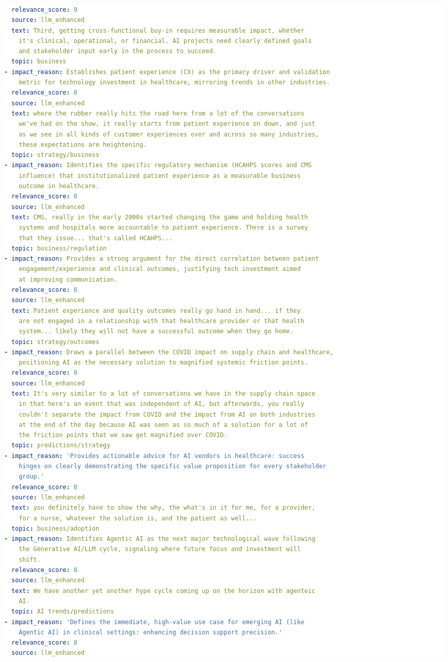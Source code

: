 ```yaml
  relevance_score: 9
  source: llm_enhanced
  text: Third, getting cross-functional buy-in requires measurable impact, whether
    it's clinical, operational, or financial. AI projects need clearly defined goals
    and stakeholder input early in the process to succeed.
  topic: business
- impact_reason: Establishes patient experience (CX) as the primary driver and validation
    metric for technology investment in healthcare, mirroring trends in other industries.
  relevance_score: 8
  source: llm_enhanced
  text: where the rubber really hits the road here from a lot of the conversations
    we've had on the show, it really starts from patient experience on down, and just
    as we see in all kinds of customer experiences over and across so many industries,
    these expectations are heightening.
  topic: strategy/business
- impact_reason: Identifies the specific regulatory mechanism (HCAHPS scores and CMS
    influence) that institutionalized patient experience as a measurable business
    outcome in healthcare.
  relevance_score: 8
  source: llm_enhanced
  text: CMS, really in the early 2000s started changing the game and holding health
    systems and hospitals more accountable to patient experience. There is a survey
    that they issue... that's called HCAHPS...
  topic: business/regulation
- impact_reason: Provides a strong argument for the direct correlation between patient
    engagement/experience and clinical outcomes, justifying tech investment aimed
    at improving communication.
  relevance_score: 8
  source: llm_enhanced
  text: Patient experience and quality outcomes really go hand in hand... if they
    are not engaged in a relationship with that healthcare provider or that health
    system... likely they will not have a successful outcome when they go home.
  topic: strategy/outcomes
- impact_reason: Draws a parallel between the COVID impact on supply chain and healthcare,
    positioning AI as the necessary solution to magnified systemic friction points.
  relevance_score: 8
  source: llm_enhanced
  text: It's very similar to a lot of conversations we have in the supply chain space
    in that here's an event that was independent of AI, but afterwards, you really
    couldn't separate the impact from COVID and the impact from AI on both industries
    at the end of the day because AI was seen as so much of a solution for a lot of
    the friction points that we saw get magnified over COVID.
  topic: predictions/strategy
- impact_reason: 'Provides actionable advice for AI vendors in healthcare: success
    hinges on clearly demonstrating the specific value proposition for every stakeholder
    group.'
  relevance_score: 8
  source: llm_enhanced
  text: you definitely have to show the why, the what's in it for me, for a provider,
    for a nurse, whatever the solution is, and the patient as well...
  topic: business/adoption
- impact_reason: Identifies Agentic AI as the next major technological wave following
    the Generative AI/LLM cycle, signaling where future focus and investment will
    shift.
  relevance_score: 8
  source: llm_enhanced
  text: We have another yet another hype cycle coming up on the horizon with agenteic
    AI.
  topic: AI trends/predictions
- impact_reason: 'Defines the immediate, high-value use case for emerging AI (like
    Agentic AI) in clinical settings: enhancing decision support precision.'
  relevance_score: 8
  source: llm_enhanced
```